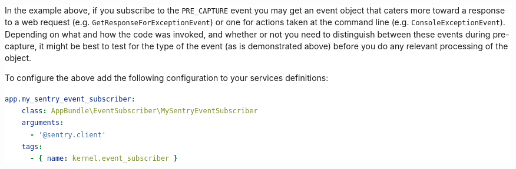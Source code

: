 In the example above, if you subscribe to the `PRE_CAPTURE` event you may
get an event object that caters more toward a response to a web request (e.g.
`GetResponseForExceptionEvent`) or one for actions taken at the command line
(e.g. `ConsoleExceptionEvent`). Depending on what and how the code was
invoked, and whether or not you need to distinguish between these events
during pre-capture, it might be best to test for the type of the event (as is
demonstrated above) before you do any relevant processing of the object.

To configure the above add the following configuration to your services
definitions:

```yaml
app.my_sentry_event_subscriber:
    class: AppBundle\EventSubscriber\MySentryEventSubscriber
    arguments:
      - '@sentry.client'
    tags:
      - { name: kernel.event_subscriber }
```

[Last stable image]: https://poser.pugx.org/sentry/sentry-symfony/version.svg
[Last unstable image]: https://poser.pugx.org/sentry/sentry-symfony/v/unstable.svg
[Master build image]: https://travis-ci.org/getsentry/sentry-symfony.svg?branch=master
[Master scrutinizer image]: https://scrutinizer-ci.com/g/getsentry/sentry-symfony/badges/quality-score.png?b=master
[Master coverage image]: https://scrutinizer-ci.com/g/getsentry/sentry-symfony/badges/coverage.png?b=master

[Packagist link]: https://packagist.org/packages/sentry/sentry-symfony
[Master build link]: https://travis-ci.org/getsentry/sentry-symfony
[Master scrutinizer link]: https://scrutinizer-ci.com/g/getsentry/sentry-symfony/?branch=master
